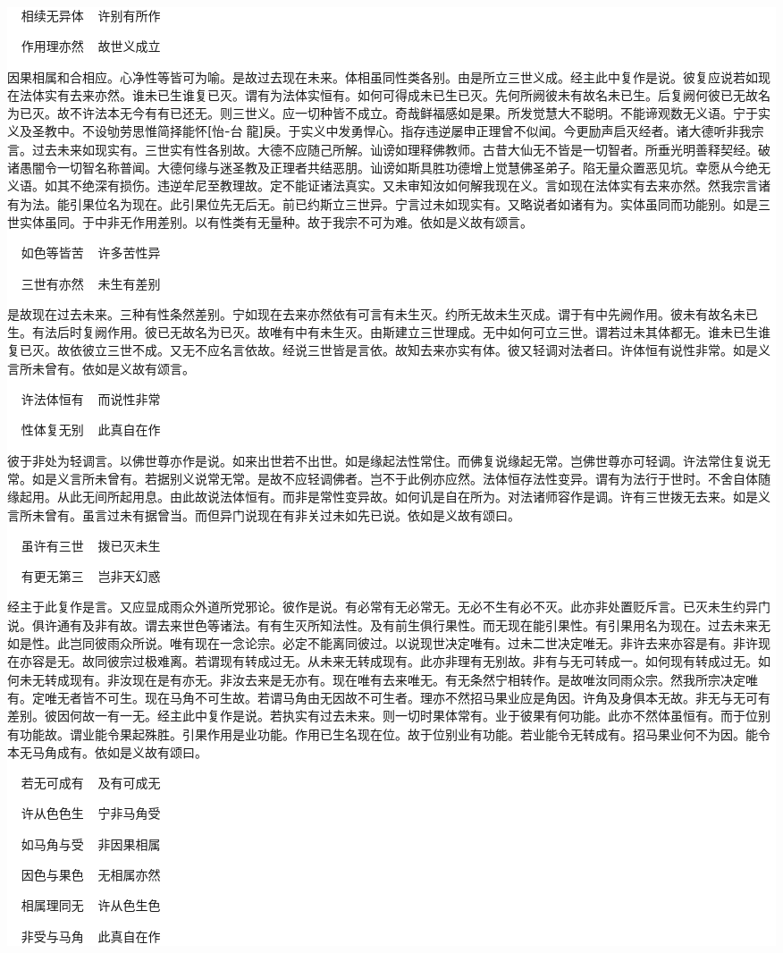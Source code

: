 &nbsp;&nbsp;&nbsp;&nbsp;相续无异体&nbsp;&nbsp;&nbsp;&nbsp;许别有所作

&nbsp;&nbsp;&nbsp;&nbsp;作用理亦然&nbsp;&nbsp;&nbsp;&nbsp;故世义成立

因果相属和合相应。心净性等皆可为喻。是故过去现在未来。体相虽同性类各别。由是所立三世义成。经主此中复作是说。彼复应说若如现在法体实有去来亦然。谁未已生谁复已灭。谓有为法体实恒有。如何可得成未已生已灭。先何所阙彼未有故名未已生。后复阙何彼已无故名为已灭。故不许法本无今有有已还无。则三世义。应一切种皆不成立。奇哉鲜福感如是果。所发觉慧大不聪明。不能谛观数无义语。宁于实义及圣教中。不设劬劳思惟简择能怀[怡-台 龍]戾。于实义中发勇悍心。指存违逆屡申正理曾不似闻。今更励声启灭经者。诸大德听非我宗言。过去未来如现实有。三世实有性各别故。大德不应随己所解。讪谤如理释佛教师。古昔大仙无不皆是一切智者。所垂光明善释契经。破诸愚闇令一切智名称普闻。大德何缘与迷圣教及正理者共结恶朋。讪谤如斯具胜功德增上觉慧佛圣弟子。陷无量众置恶见坑。幸愿从今绝无义语。如其不绝深有损伤。违逆牟尼至教理故。定不能证诸法真实。又未审知汝如何解我现在义。言如现在法体实有去来亦然。然我宗言诸有为法。能引果位名为现在。此引果位先无后无。前已约斯立三世异。宁言过未如现实有。又略说者如诸有为。实体虽同而功能别。如是三世实体虽同。于中非无作用差别。以有性类有无量种。故于我宗不可为难。依如是义故有颂言。

&nbsp;&nbsp;&nbsp;&nbsp;如色等皆苦&nbsp;&nbsp;&nbsp;&nbsp;许多苦性异

&nbsp;&nbsp;&nbsp;&nbsp;三世有亦然&nbsp;&nbsp;&nbsp;&nbsp;未生有差别

是故现在过去未来。三种有性条然差别。宁如现在去来亦然依有可言有未生灭。约所无故未生灭成。谓于有中先阙作用。彼未有故名未已生。有法后时复阙作用。彼已无故名为已灭。故唯有中有未生灭。由斯建立三世理成。无中如何可立三世。谓若过未其体都无。谁未已生谁复已灭。故依彼立三世不成。又无不应名言依故。经说三世皆是言依。故知去来亦实有体。彼又轻调对法者曰。许体恒有说性非常。如是义言所未曾有。依如是义故有颂言。

&nbsp;&nbsp;&nbsp;&nbsp;许法体恒有&nbsp;&nbsp;&nbsp;&nbsp;而说性非常

&nbsp;&nbsp;&nbsp;&nbsp;性体复无别&nbsp;&nbsp;&nbsp;&nbsp;此真自在作

彼于非处为轻调言。以佛世尊亦作是说。如来出世若不出世。如是缘起法性常住。而佛复说缘起无常。岂佛世尊亦可轻调。许法常住复说无常。如是义言所未曾有。若据别义说常无常。是故不应轻调佛者。岂不于此例亦应然。法体恒存法性变异。谓有为法行于世时。不舍自体随缘起用。从此无间所起用息。由此故说法体恒有。而非是常性变异故。如何讥是自在所为。对法诸师容作是调。许有三世拨无去来。如是义言所未曾有。虽言过未有据曾当。而但异门说现在有非关过未如先已说。依如是义故有颂曰。

&nbsp;&nbsp;&nbsp;&nbsp;虽许有三世&nbsp;&nbsp;&nbsp;&nbsp;拨已灭未生

&nbsp;&nbsp;&nbsp;&nbsp;有更无第三&nbsp;&nbsp;&nbsp;&nbsp;岂非天幻惑

经主于此复作是言。又应显成雨众外道所党邪论。彼作是说。有必常有无必常无。无必不生有必不灭。此亦非处置贬斥言。已灭未生约异门说。俱许通有及非有故。谓去来世色等诸法。有有生灭所知法性。及有前生俱行果性。而无现在能引果性。有引果用名为现在。过去未来无如是性。此岂同彼雨众所说。唯有现在一念论宗。必定不能离同彼过。以说现世决定唯有。过未二世决定唯无。非许去来亦容是有。非许现在亦容是无。故同彼宗过极难离。若谓现有转成过无。从未来无转成现有。此亦非理有无别故。非有与无可转成一。如何现有转成过无。如何未无转成现有。非汝现在是有亦无。非汝去来是无亦有。现在唯有去来唯无。有无条然宁相转作。是故唯汝同雨众宗。然我所宗决定唯有。定唯无者皆不可生。现在马角不可生故。若谓马角由无因故不可生者。理亦不然招马果业应是角因。许角及身俱本无故。非无与无可有差别。彼因何故一有一无。经主此中复作是说。若执实有过去未来。则一切时果体常有。业于彼果有何功能。此亦不然体虽恒有。而于位别有功能故。谓业能令果起殊胜。引果作用是业功能。作用已生名现在位。故于位别业有功能。若业能令无转成有。招马果业何不为因。能令本无马角成有。依如是义故有颂曰。

&nbsp;&nbsp;&nbsp;&nbsp;若无可成有&nbsp;&nbsp;&nbsp;&nbsp;及有可成无

&nbsp;&nbsp;&nbsp;&nbsp;许从色色生&nbsp;&nbsp;&nbsp;&nbsp;宁非马角受

&nbsp;&nbsp;&nbsp;&nbsp;如马角与受&nbsp;&nbsp;&nbsp;&nbsp;非因果相属

&nbsp;&nbsp;&nbsp;&nbsp;因色与果色&nbsp;&nbsp;&nbsp;&nbsp;无相属亦然

&nbsp;&nbsp;&nbsp;&nbsp;相属理同无&nbsp;&nbsp;&nbsp;&nbsp;许从色生色

&nbsp;&nbsp;&nbsp;&nbsp;非受与马角&nbsp;&nbsp;&nbsp;&nbsp;此真自在作
